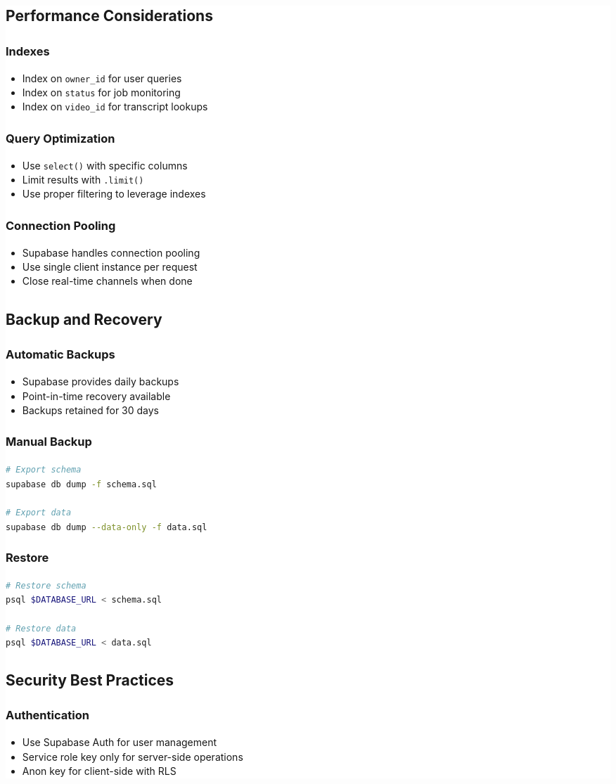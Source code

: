 ## Performance Considerations

### Indexes
- Index on `owner_id` for user queries
- Index on `status` for job monitoring
- Index on `video_id` for transcript lookups

### Query Optimization
- Use `select()` with specific columns
- Limit results with `.limit()`
- Use proper filtering to leverage indexes

### Connection Pooling
- Supabase handles connection pooling
- Use single client instance per request
- Close real-time channels when done

## Backup and Recovery

### Automatic Backups
- Supabase provides daily backups
- Point-in-time recovery available
- Backups retained for 30 days

### Manual Backup
```bash
# Export schema
supabase db dump -f schema.sql

# Export data
supabase db dump --data-only -f data.sql
```

### Restore
```bash
# Restore schema
psql $DATABASE_URL < schema.sql

# Restore data
psql $DATABASE_URL < data.sql
```

## Security Best Practices

### Authentication
- Use Supabase Auth for user management
- Service role key only for server-side operations
- Anon key for client-side with RLS
